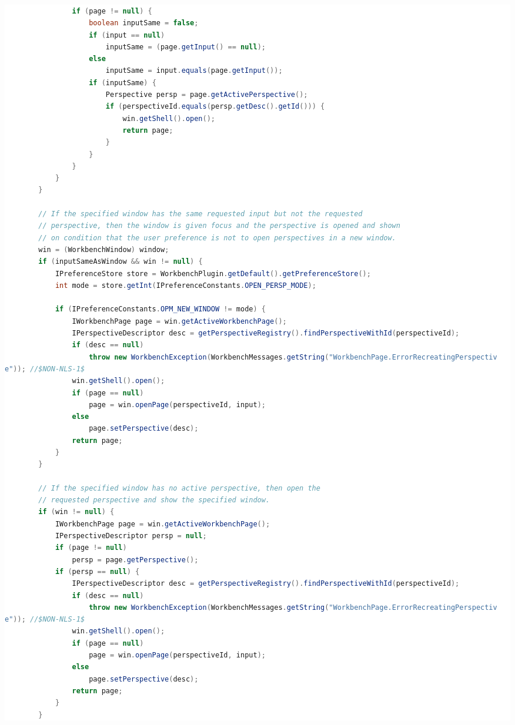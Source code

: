 ```java
				if (page != null) {
					boolean inputSame = false;
					if (input == null)
						inputSame = (page.getInput() == null);
					else
						inputSame = input.equals(page.getInput());
					if (inputSame) {
						Perspective persp = page.getActivePerspective();
						if (perspectiveId.equals(persp.getDesc().getId())) {
							win.getShell().open();
							return page;
						}
					}
				}
			}
		}

		// If the specified window has the same requested input but not the requested
		// perspective, then the window is given focus and the perspective is opened and shown
		// on condition that the user preference is not to open perspectives in a new window.
		win = (WorkbenchWindow) window;
		if (inputSameAsWindow && win != null) {
			IPreferenceStore store = WorkbenchPlugin.getDefault().getPreferenceStore();
			int mode = store.getInt(IPreferenceConstants.OPEN_PERSP_MODE);

			if (IPreferenceConstants.OPM_NEW_WINDOW != mode) {
				IWorkbenchPage page = win.getActiveWorkbenchPage();
				IPerspectiveDescriptor desc = getPerspectiveRegistry().findPerspectiveWithId(perspectiveId);
				if (desc == null)
					throw new WorkbenchException(WorkbenchMessages.getString("WorkbenchPage.ErrorRecreatingPerspective")); //$NON-NLS-1$
				win.getShell().open();
				if (page == null)
					page = win.openPage(perspectiveId, input);
				else
					page.setPerspective(desc);
				return page;
			}
		}

		// If the specified window has no active perspective, then open the
		// requested perspective and show the specified window.
		if (win != null) {
			IWorkbenchPage page = win.getActiveWorkbenchPage();
			IPerspectiveDescriptor persp = null;
			if (page != null)
				persp = page.getPerspective();
			if (persp == null) {
				IPerspectiveDescriptor desc = getPerspectiveRegistry().findPerspectiveWithId(perspectiveId);
				if (desc == null)
					throw new WorkbenchException(WorkbenchMessages.getString("WorkbenchPage.ErrorRecreatingPerspective")); //$NON-NLS-1$
				win.getShell().open();
				if (page == null)
					page = win.openPage(perspectiveId, input);
				else
					page.setPerspective(desc);
				return page;
			}
		}

```
